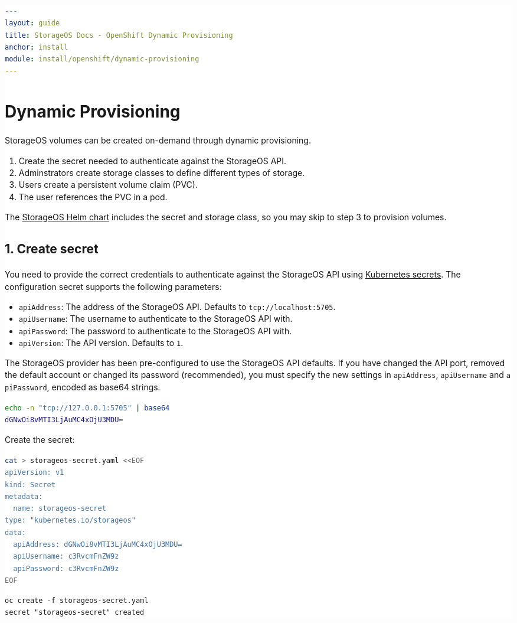 ```yaml
---
layout: guide
title: StorageOS Docs - OpenShift Dynamic Provisioning
anchor: install
module: install/openshift/dynamic-provisioning
---
```


# Dynamic Provisioning

StorageOS volumes can be created on-demand through dynamic provisioning.

1. Create the secret needed to authenticate against the StorageOS API.
1. Adminstrators create storage classes to define different types of storage.
1. Users create a persistent volume claim (PVC).
1. The user references the PVC in a pod.

The [StorageOS Helm chart](https://github.com/storageos/helm-chart) includes the
secret and storage class, so you may skip to step 3 to provision volumes.

## 1. Create secret

You need to provide the correct credentials to authenticate against the StorageOS API
using [Kubernetes
secrets](https://kubernetes.io/docs/concepts/configuration/secret/). The
configuration secret supports the following parameters:

- `apiAddress`: The address of the StorageOS API. Defaults to `tcp://localhost:5705`.
- `apiUsername`: The username to authenticate to the StorageOS API with.
- `apiPassword`: The password to authenticate to the StorageOS API with.
- `apiVersion`: The API version. Defaults to `1`.

The StorageOS provider has been pre-configured to use the StorageOS API
defaults.  If you have changed the API port, removed the default account or
changed its password (recommended), you must specify the new settings in
`apiAddress`, `apiUsername` and `apiPassword`, encoded as base64 strings.

```bash
echo -n "tcp://127.0.0.1:5705" | base64
dGNwOi8vMTI3LjAuMC4xOjU3MDU=
```

Create the secret:

```bash
cat > storageos-secret.yaml <<EOF
apiVersion: v1
kind: Secret
metadata:
  name: storageos-secret
type: "kubernetes.io/storageos"
data:
  apiAddress: dGNwOi8vMTI3LjAuMC4xOjU3MDU=
  apiUsername: c3RvcmFnZW9z
  apiPassword: c3RvcmFnZW9z
EOF
```
```
oc create -f storageos-secret.yaml
secret "storageos-secret" created
```
